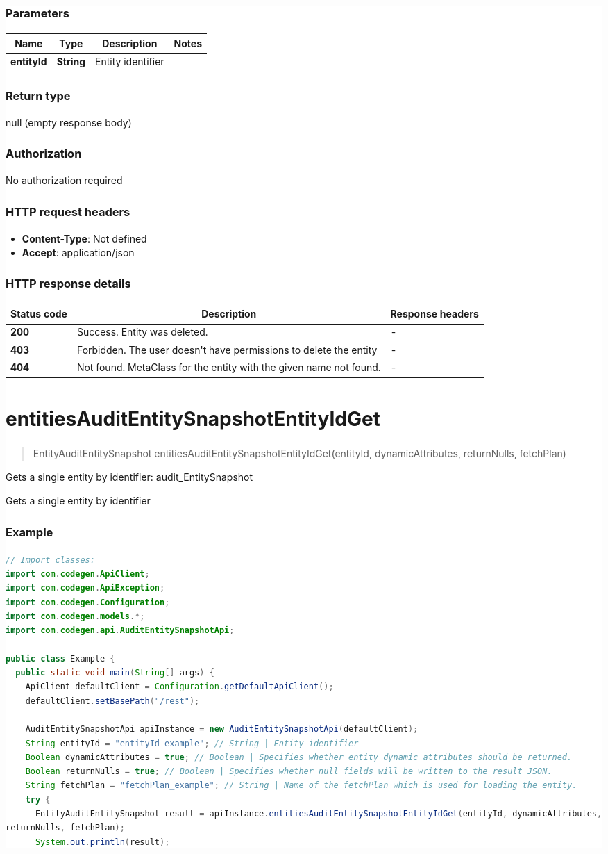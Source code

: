### Parameters

| Name | Type | Description  | Notes |
|------------- | ------------- | ------------- | -------------|
| **entityId** | **String**| Entity identifier | |

### Return type

null (empty response body)

### Authorization

No authorization required

### HTTP request headers

 - **Content-Type**: Not defined
 - **Accept**: application/json

### HTTP response details
| Status code | Description | Response headers |
|-------------|-------------|------------------|
| **200** | Success. Entity was deleted. |  -  |
| **403** | Forbidden. The user doesn&#39;t have permissions to delete the entity |  -  |
| **404** | Not found. MetaClass for the entity with the given name not found. |  -  |

<a id="entitiesAuditEntitySnapshotEntityIdGet"></a>
# **entitiesAuditEntitySnapshotEntityIdGet**
> EntityAuditEntitySnapshot entitiesAuditEntitySnapshotEntityIdGet(entityId, dynamicAttributes, returnNulls, fetchPlan)

Gets a single entity by identifier: audit_EntitySnapshot

Gets a single entity by identifier

### Example
```java
// Import classes:
import com.codegen.ApiClient;
import com.codegen.ApiException;
import com.codegen.Configuration;
import com.codegen.models.*;
import com.codegen.api.AuditEntitySnapshotApi;

public class Example {
  public static void main(String[] args) {
    ApiClient defaultClient = Configuration.getDefaultApiClient();
    defaultClient.setBasePath("/rest");

    AuditEntitySnapshotApi apiInstance = new AuditEntitySnapshotApi(defaultClient);
    String entityId = "entityId_example"; // String | Entity identifier
    Boolean dynamicAttributes = true; // Boolean | Specifies whether entity dynamic attributes should be returned.
    Boolean returnNulls = true; // Boolean | Specifies whether null fields will be written to the result JSON.
    String fetchPlan = "fetchPlan_example"; // String | Name of the fetchPlan which is used for loading the entity.
    try {
      EntityAuditEntitySnapshot result = apiInstance.entitiesAuditEntitySnapshotEntityIdGet(entityId, dynamicAttributes, returnNulls, fetchPlan);
      System.out.println(result);
```
